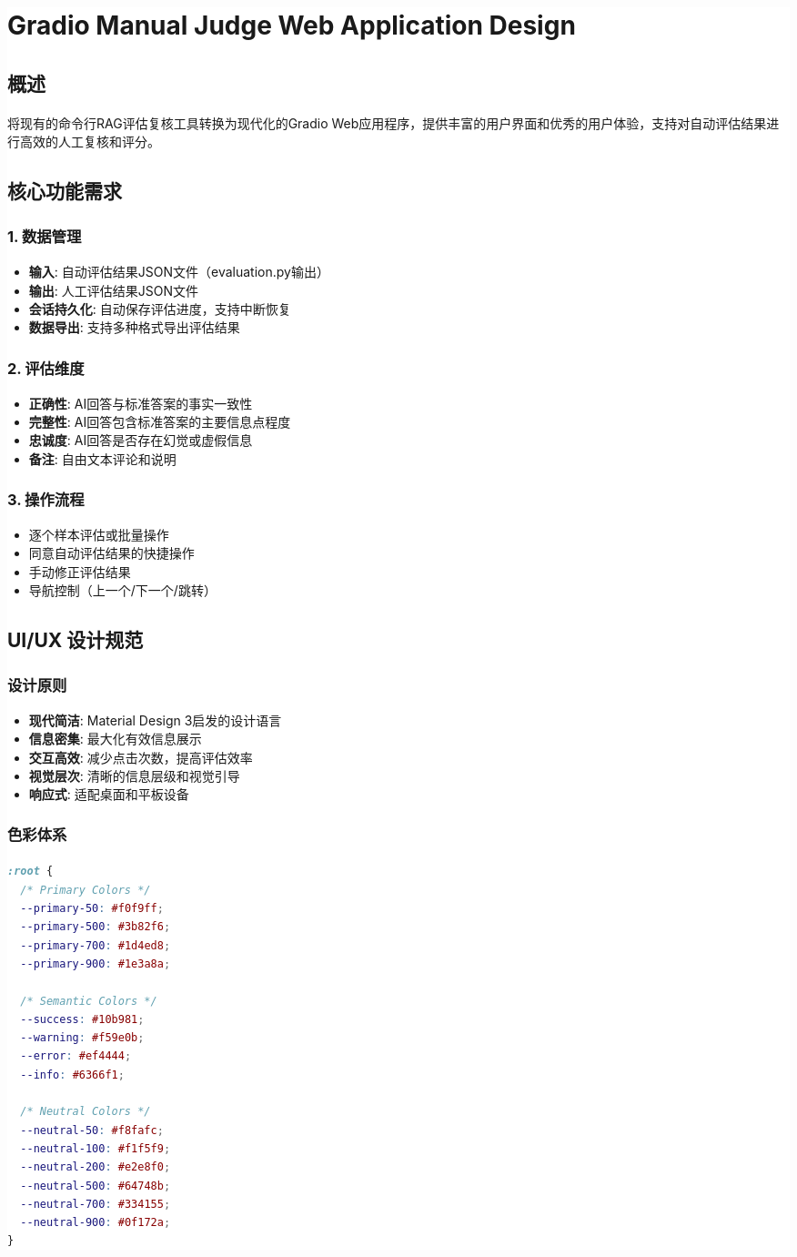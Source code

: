# Gradio Manual Judge Web Application Design

## 概述

将现有的命令行RAG评估复核工具转换为现代化的Gradio Web应用程序，提供丰富的用户界面和优秀的用户体验，支持对自动评估结果进行高效的人工复核和评分。

## 核心功能需求

### 1. 数据管理
- **输入**: 自动评估结果JSON文件（evaluation.py输出）
- **输出**: 人工评估结果JSON文件
- **会话持久化**: 自动保存评估进度，支持中断恢复
- **数据导出**: 支持多种格式导出评估结果

### 2. 评估维度
- **正确性**: AI回答与标准答案的事实一致性
- **完整性**: AI回答包含标准答案的主要信息点程度
- **忠诚度**: AI回答是否存在幻觉或虚假信息
- **备注**: 自由文本评论和说明

### 3. 操作流程
- 逐个样本评估或批量操作
- 同意自动评估结果的快捷操作
- 手动修正评估结果
- 导航控制（上一个/下一个/跳转）

## UI/UX 设计规范

### 设计原则
- **现代简洁**: Material Design 3启发的设计语言
- **信息密集**: 最大化有效信息展示
- **交互高效**: 减少点击次数，提高评估效率
- **视觉层次**: 清晰的信息层级和视觉引导
- **响应式**: 适配桌面和平板设备

### 色彩体系
```css
:root {
  /* Primary Colors */
  --primary-50: #f0f9ff;
  --primary-500: #3b82f6;
  --primary-700: #1d4ed8;
  --primary-900: #1e3a8a;

  /* Semantic Colors */
  --success: #10b981;
  --warning: #f59e0b;
  --error: #ef4444;
  --info: #6366f1;

  /* Neutral Colors */
  --neutral-50: #f8fafc;
  --neutral-100: #f1f5f9;
  --neutral-200: #e2e8f0;
  --neutral-500: #64748b;
  --neutral-700: #334155;
  --neutral-900: #0f172a;
}
```
